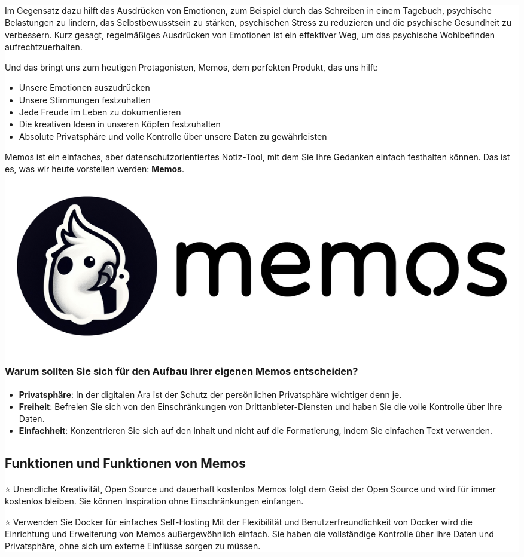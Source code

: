 Im Gegensatz dazu hilft das Ausdrücken von Emotionen, zum Beispiel durch das Schreiben in einem Tagebuch, psychische Belastungen zu lindern, das Selbstbewusstsein zu stärken, psychischen Stress zu reduzieren und die psychische Gesundheit zu verbessern. Kurz gesagt, regelmäßiges Ausdrücken von Emotionen ist ein effektiver Weg, um das psychische Wohlbefinden aufrechtzuerhalten.

Und das bringt uns zum heutigen Protagonisten, Memos, dem perfekten Produkt, das uns hilft:

- Unsere Emotionen auszudrücken
- Unsere Stimmungen festzuhalten
- Jede Freude im Leben zu dokumentieren
- Die kreativen Ideen in unseren Köpfen festzuhalten
- Absolute Privatsphäre und volle Kontrolle über unsere Daten zu gewährleisten

Memos ist ein einfaches, aber datenschutzorientiertes Notiz-Tool, mit dem Sie Ihre Gedanken einfach festhalten können. Das ist es, was wir heute vorstellen werden: **Memos**.

![68747470733a2f2f7777772e7573656d656d6f732e636f6d2f66756c6c2d6c6f676f2d6c616e6473636170652e706e67](68747470733a2f2f7777772e7573656d656d6f732e636f6d2f66756c6c2d6c6f676f2d6c616e6473636170652e706e67.png)

### Warum sollten Sie sich für den Aufbau Ihrer eigenen Memos entscheiden?

- **Privatsphäre**: In der digitalen Ära ist der Schutz der persönlichen Privatsphäre wichtiger denn je.
- **Freiheit**: Befreien Sie sich von den Einschränkungen von Drittanbieter-Diensten und haben Sie die volle Kontrolle über Ihre Daten.
- **Einfachheit**: Konzentrieren Sie sich auf den Inhalt und nicht auf die Formatierung, indem Sie einfachen Text verwenden.

## Funktionen und Funktionen von Memos

⭐ Unendliche Kreativität, Open Source und dauerhaft kostenlos
Memos folgt dem Geist der Open Source und wird für immer kostenlos bleiben. Sie können Inspiration ohne Einschränkungen einfangen.

⭐ Verwenden Sie Docker für einfaches Self-Hosting
Mit der Flexibilität und Benutzerfreundlichkeit von Docker wird die Einrichtung und Erweiterung von Memos außergewöhnlich einfach. Sie haben die vollständige Kontrolle über Ihre Daten und Privatsphäre, ohne sich um externe Einflüsse sorgen zu müssen.
